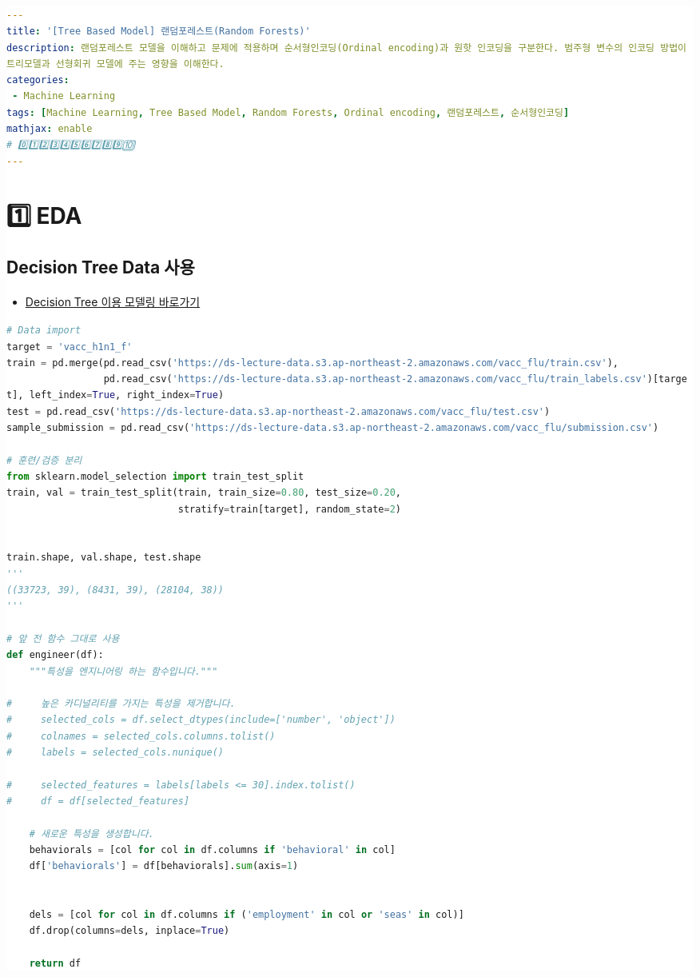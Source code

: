 ```yaml
---
title: '[Tree Based Model] 랜덤포레스트(Random Forests)'
description: 랜덤포레스트 모델을 이해하고 문제에 적용하며 순서형인코딩(Ordinal encoding)과 원핫 인코딩을 구분한다. 범주형 변수의 인코딩 방법이 트리모델과 선형회귀 모델에 주는 영향을 이해한다.
categories:
 - Machine Learning
tags: [Machine Learning, Tree Based Model, Random Forests, Ordinal encoding, 랜덤포레스트, 순서형인코딩]
mathjax: enable
# 0️⃣1️⃣2️⃣3️⃣4️⃣5️⃣6️⃣7️⃣8️⃣9️⃣🔟
---
```


# 1️⃣ EDA

## Decision Tree Data 사용
- [Decision Tree 이용 모델링 바로가기](https://6mini.github.io/machine%20learning/2021/08/17/didunk-decision-tree/)

```py
# Data import
target = 'vacc_h1n1_f'
train = pd.merge(pd.read_csv('https://ds-lecture-data.s3.ap-northeast-2.amazonaws.com/vacc_flu/train.csv'), 
                 pd.read_csv('https://ds-lecture-data.s3.ap-northeast-2.amazonaws.com/vacc_flu/train_labels.csv')[target], left_index=True, right_index=True)
test = pd.read_csv('https://ds-lecture-data.s3.ap-northeast-2.amazonaws.com/vacc_flu/test.csv')
sample_submission = pd.read_csv('https://ds-lecture-data.s3.ap-northeast-2.amazonaws.com/vacc_flu/submission.csv')

# 훈련/검증 분리
from sklearn.model_selection import train_test_split
train, val = train_test_split(train, train_size=0.80, test_size=0.20, 
                              stratify=train[target], random_state=2)


train.shape, val.shape, test.shape
'''
((33723, 39), (8431, 39), (28104, 38))
'''

# 앞 전 함수 그대로 사용
def engineer(df):
    """특성을 엔지니어링 하는 함수입니다."""
    
#     높은 카디널리티를 가지는 특성을 제거합니다.
#     selected_cols = df.select_dtypes(include=['number', 'object'])
#     colnames = selected_cols.columns.tolist()
#     labels = selected_cols.nunique()
    
#     selected_features = labels[labels <= 30].index.tolist()
#     df = df[selected_features]
    
    # 새로운 특성을 생성합니다.
    behaviorals = [col for col in df.columns if 'behavioral' in col] 
    df['behaviorals'] = df[behaviorals].sum(axis=1)
    
    
    dels = [col for col in df.columns if ('employment' in col or 'seas' in col)]
    df.drop(columns=dels, inplace=True)
        
    return df
```